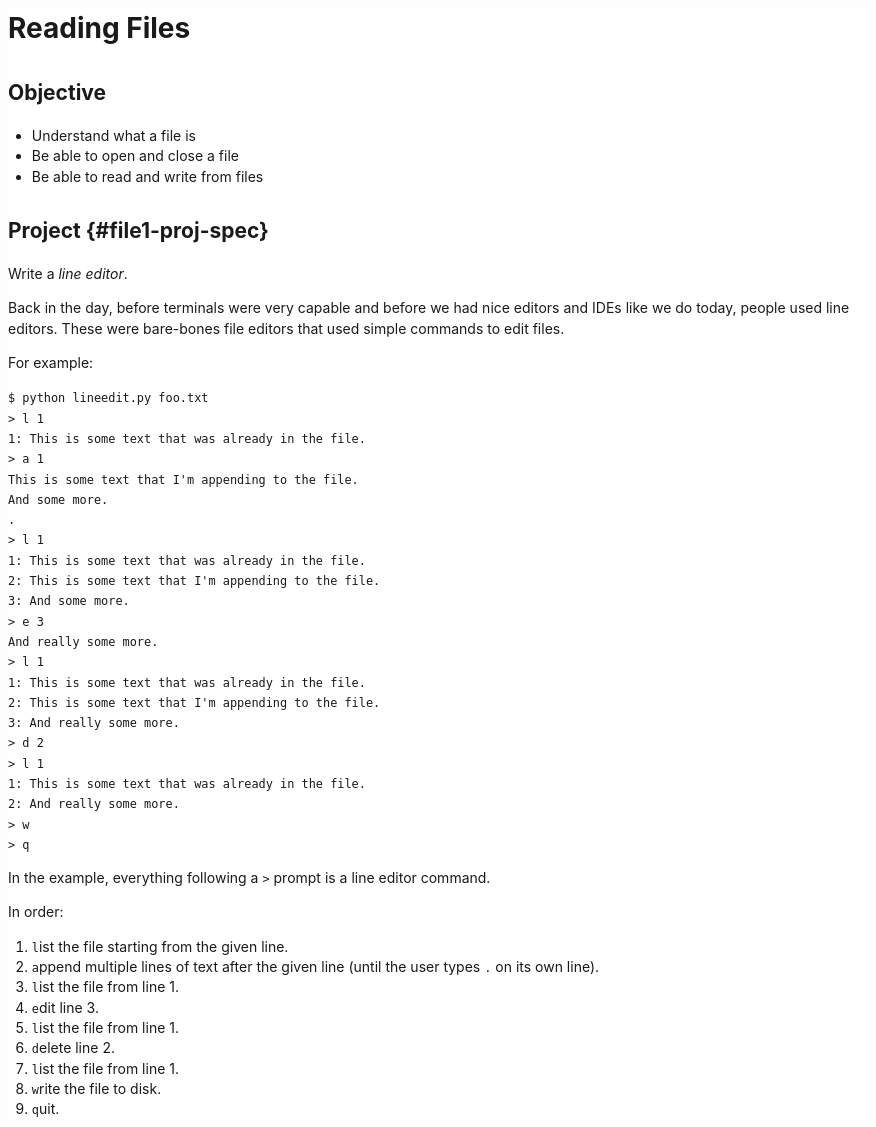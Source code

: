 



# Reading Files

## Objective

* Understand what a file is
* Be able to open and close a file
* Be able to read and write from files

## Project {#file1-proj-spec}

Write a _line editor_.

Back in the day, before terminals were very capable and before we had
nice editors and IDEs like we do today, people used line editors. These
were bare-bones file editors that used simple commands to edit files.

For example:

```
$ python lineedit.py foo.txt
> l 1
1: This is some text that was already in the file.
> a 1
This is some text that I'm appending to the file.
And some more.
.
> l 1
1: This is some text that was already in the file.
2: This is some text that I'm appending to the file.
3: And some more.
> e 3
And really some more.
> l 1
1: This is some text that was already in the file.
2: This is some text that I'm appending to the file.
3: And really some more.
> d 2
> l 1
1: This is some text that was already in the file.
2: And really some more.
> w
> q
```

In the example, everything following a `>` prompt is a line editor
command.

In order:

1. `l`ist the file starting from the given line.
2. `a`ppend multiple lines of text after the given line (until the user
   types `.` on its own line).
3. `l`ist the file from line 1.
4. `e`dit line 3.
5. `l`ist the file from line 1.
6. `d`elete line 2.
7. `l`ist the file from line 1.
8. `w`rite the file to disk.
9. `q`uit.
